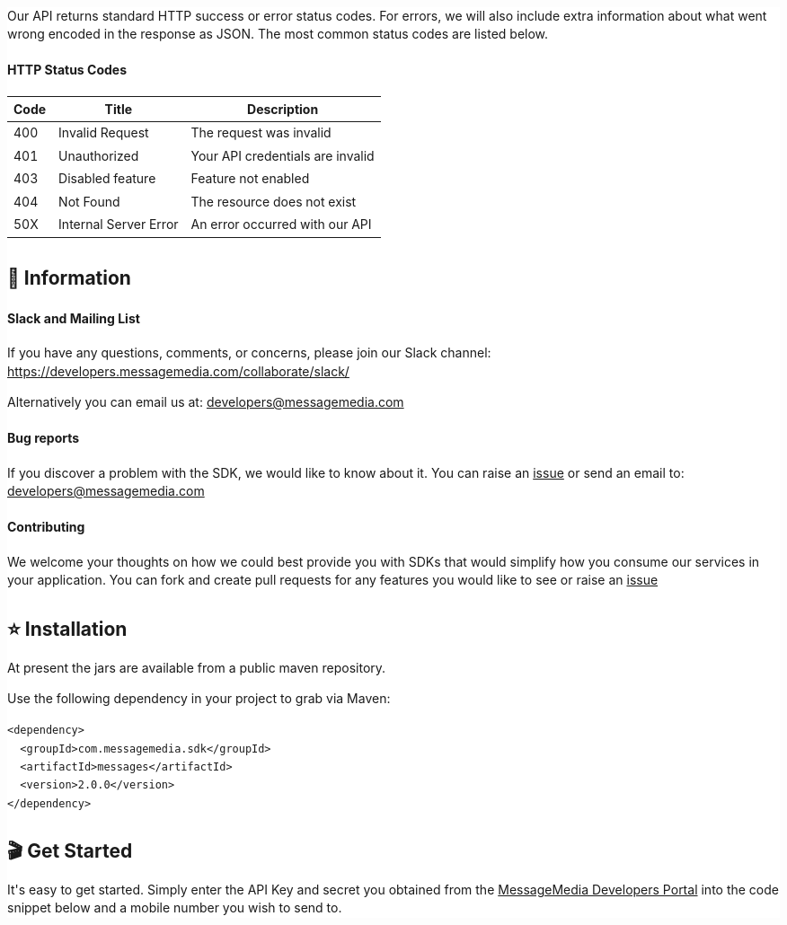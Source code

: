 Our API returns standard HTTP success or error status codes. For errors, we will also include extra information about what went wrong encoded in the response as JSON. The most common status codes are listed below.

#### HTTP Status Codes

| Code      | Title       | Description |
|-----------|-------------|-------------|
| 400 | Invalid Request | The request was invalid |
| 401 | Unauthorized | Your API credentials are invalid |
| 403 | Disabled feature | Feature not enabled |
| 404 | Not Found |	The resource does not exist |
| 50X | Internal Server Error | An error occurred with our API |

## :newspaper: Information

#### Slack and Mailing List

If you have any questions, comments, or concerns, please join our Slack channel:
https://developers.messagemedia.com/collaborate/slack/

Alternatively you can email us at:
developers@messagemedia.com

#### Bug reports

If you discover a problem with the SDK, we would like to know about it. You can raise an [issue](https://github.com/messagemedia/signingkeys-nodejs-sdk/issues) or send an email to: developers@messagemedia.com

#### Contributing

We welcome your thoughts on how we could best provide you with SDKs that would simplify how you consume our services in your application. You can fork and create pull requests for any features you would like to see or raise an [issue](https://github.com/messagemedia/signingkeys-nodejs-sdk/issues)

## :star: Installation
At present the jars are available from a public maven repository.

Use the following dependency in your project to grab via Maven:
```
<dependency>
  <groupId>com.messagemedia.sdk</groupId>
  <artifactId>messages</artifactId>
  <version>2.0.0</version>
</dependency>

```

## :clapper: Get Started
It's easy to get started. Simply enter the API Key and secret you obtained from the [MessageMedia Developers Portal](https://developers.messagemedia.com) into the code snippet below and a mobile number you wish to send to.
